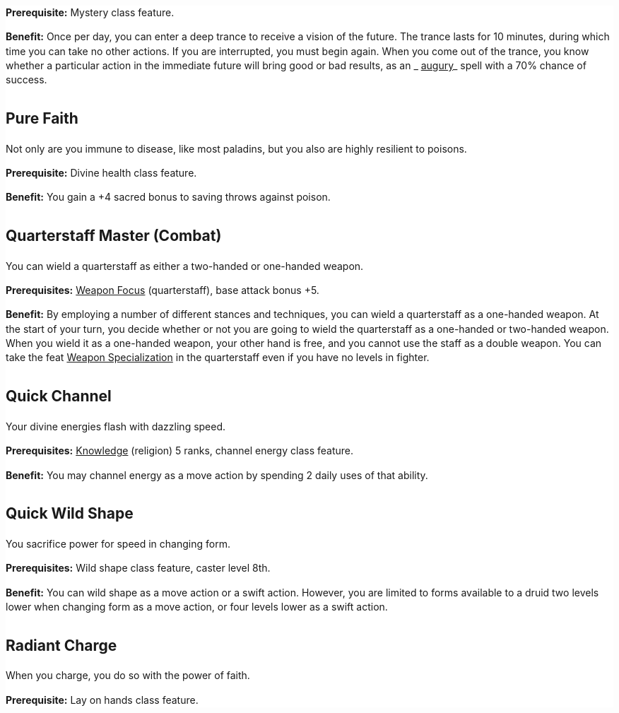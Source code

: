 **Prerequisite:** Mystery class feature.

**Benefit:** Once per day, you can enter a deep trance to receive a vision of the future. The trance lasts for 10 minutes, during which time you can take no other actions. If you are interrupted, you must begin again. When you come out of the trance, you know whether a particular action in the immediate future will bring good or bad results, as an _ [augury](/pathfinderRPG/prd/spells/augury.html#_augury)_ spell with a 70% chance of success.

## Pure Faith

Not only are you immune to disease, like most paladins, but you also are highly resilient to poisons.

**Prerequisite:** Divine health class feature.

**Benefit:** You gain a +4 sacred bonus to saving throws against poison.

## Quarterstaff Master (Combat)

You can wield a quarterstaff as either a two-handed or one-handed weapon.

**Prerequisites:** [Weapon Focus](/pathfinderRPG/prd/feats.html#_weapon-focus) (quarterstaff), base attack bonus +5.

**Benefit:** By employing a number of different stances and techniques, you can wield a quarterstaff as a one-handed weapon. At the start of your turn, you decide whether or not you are going to wield the quarterstaff as a one-handed or two-handed weapon. When you wield it as a one-handed weapon, your other hand is free, and you cannot use the staff as a double weapon. You can take the feat [Weapon Specialization](/pathfinderRPG/prd/feats.html#_weapon-specialization) in the quarterstaff even if you have no levels in fighter.

## Quick Channel

Your divine energies flash with dazzling speed.

**Prerequisites:** [Knowledge](/pathfinderRPG/prd/skills/knowledge.html#_knowledge) (religion) 5 ranks, channel energy class feature.

**Benefit:** You may channel energy as a move action by spending 2 daily uses of that ability.

## Quick Wild Shape

You sacrifice power for speed in changing form.

**Prerequisites:** Wild shape class feature, caster level 8th.

**Benefit:** You can wild shape as a move action or a swift action. However, you are limited to forms available to a druid two levels lower when changing form as a move action, or four levels lower as a swift action.

## Radiant Charge

When you charge, you do so with the power of faith.

**Prerequisite:** Lay on hands class feature.

